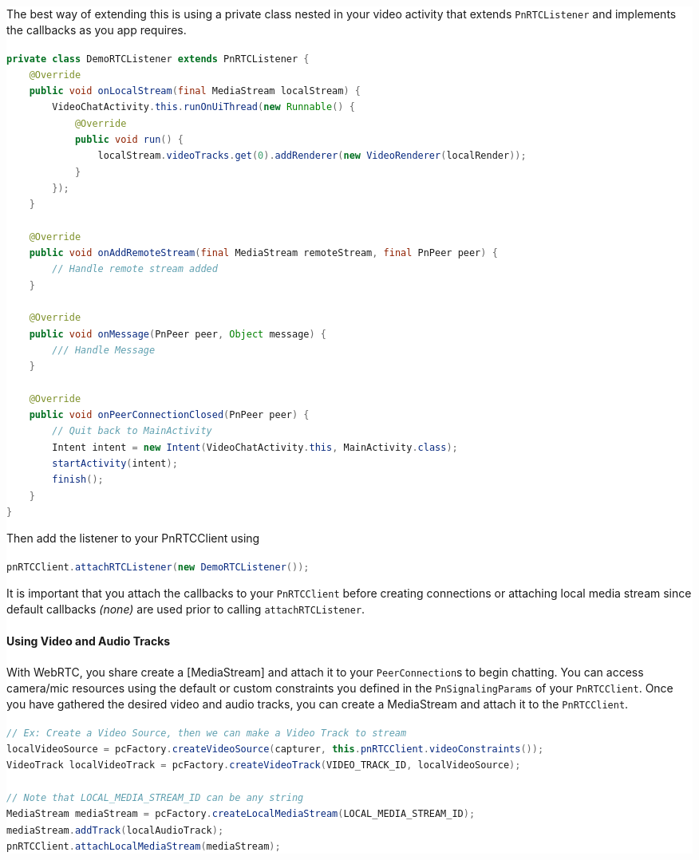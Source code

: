 The best way of extending this is using a private class nested in your video activity that extends `PnRTCListener` and implements the callbacks as you app requires. 

```java
private class DemoRTCListener extends PnRTCListener {
    @Override
    public void onLocalStream(final MediaStream localStream) {
        VideoChatActivity.this.runOnUiThread(new Runnable() {
            @Override
            public void run() {
                localStream.videoTracks.get(0).addRenderer(new VideoRenderer(localRender));
            }
        });
    }

    @Override
    public void onAddRemoteStream(final MediaStream remoteStream, final PnPeer peer) {
        // Handle remote stream added
    }

    @Override
    public void onMessage(PnPeer peer, Object message) {
        /// Handle Message
    }

    @Override
    public void onPeerConnectionClosed(PnPeer peer) {
        // Quit back to MainActivity
        Intent intent = new Intent(VideoChatActivity.this, MainActivity.class);
        startActivity(intent);
        finish();
    }
}
```

Then add the listener to your PnRTCClient using

```java
pnRTCClient.attachRTCListener(new DemoRTCListener());
```

It is important that you attach the callbacks to your `PnRTCClient` before creating connections or attaching local media stream since default callbacks _(none)_ are used prior to calling `attachRTCListener`.

#### Using Video and Audio Tracks

With WebRTC, you share create a [MediaStream] and attach it to your `PeerConnection`s to begin chatting. You can access camera/mic resources using the default or custom constraints you defined in the `PnSignalingParams` of your `PnRTCClient`. Once you have gathered the desired video and audio tracks, you can create a MediaStream and attach it to the `PnRTCClient`.

```java
// Ex: Create a Video Source, then we can make a Video Track to stream
localVideoSource = pcFactory.createVideoSource(capturer, this.pnRTCClient.videoConstraints());
VideoTrack localVideoTrack = pcFactory.createVideoTrack(VIDEO_TRACK_ID, localVideoSource);

// Note that LOCAL_MEDIA_STREAM_ID can be any string
MediaStream mediaStream = pcFactory.createLocalMediaStream(LOCAL_MEDIA_STREAM_ID);
mediaStream.addTrack(localAudioTrack);
pnRTCClient.attachLocalMediaStream(mediaStream);
```
